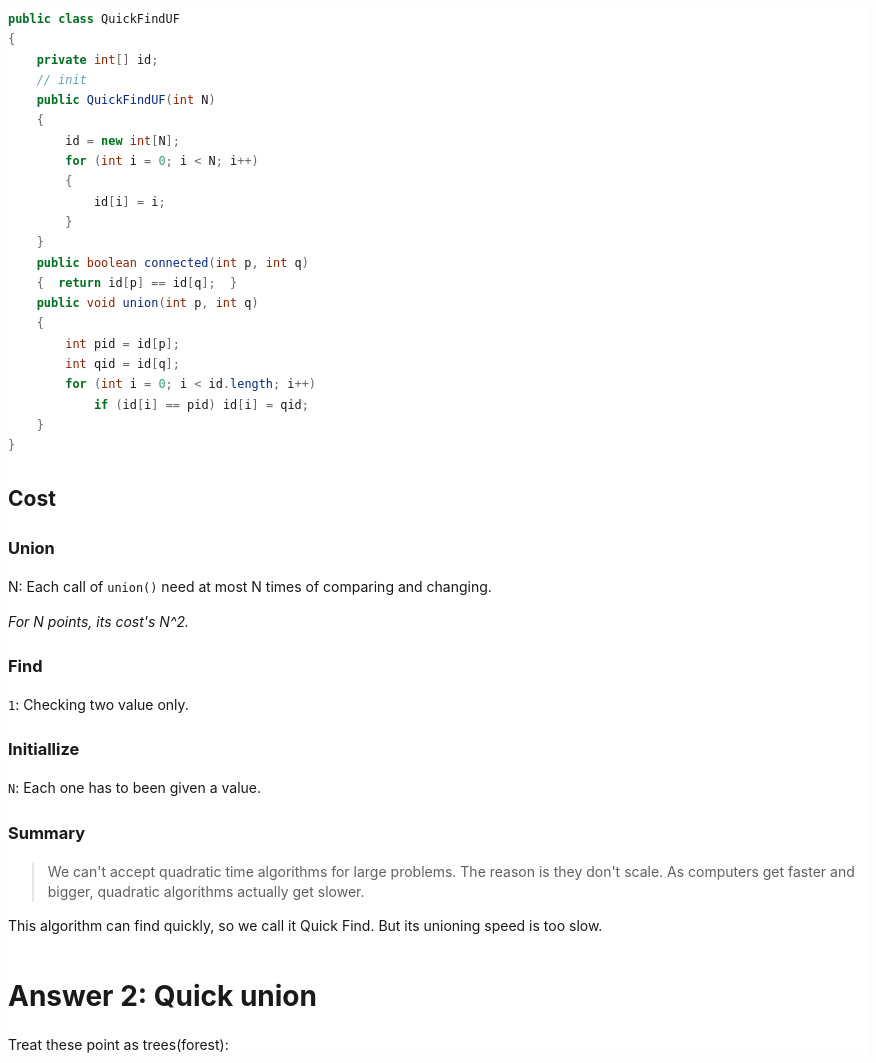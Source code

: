 ```java 
public class QuickFindUF
{
    private int[] id;
    // init
    public QuickFindUF(int N)
    {
        id = new int[N];
        for (int i = 0; i < N; i++)
        {
            id[i] = i;
        }
    }
    public boolean connected(int p, int q)
    {  return id[p] == id[q];  }
    public void union(int p, int q)
    {
        int pid = id[p];
        int qid = id[q];
        for (int i = 0; i < id.length; i++)
            if (id[i] == pid) id[i] = qid;
    }
}
```


## Cost

### Union

N: Each call of `union()` need at most N times of comparing and changing. 

*For N points, its cost's N^2.*

### Find 

`1`: Checking two value only.

### Initiallize

`N`: Each one has to been given a value.

### Summary

>We can't accept quadratic time algorithms for large problems. The reason is they don't scale. As computers get faster and bigger, quadratic algorithms actually get slower.

This algorithm can find quickly, so we call it Quick Find. But its unioning speed is too slow.

# Answer 2: Quick union

Treat these point as trees(forest):
